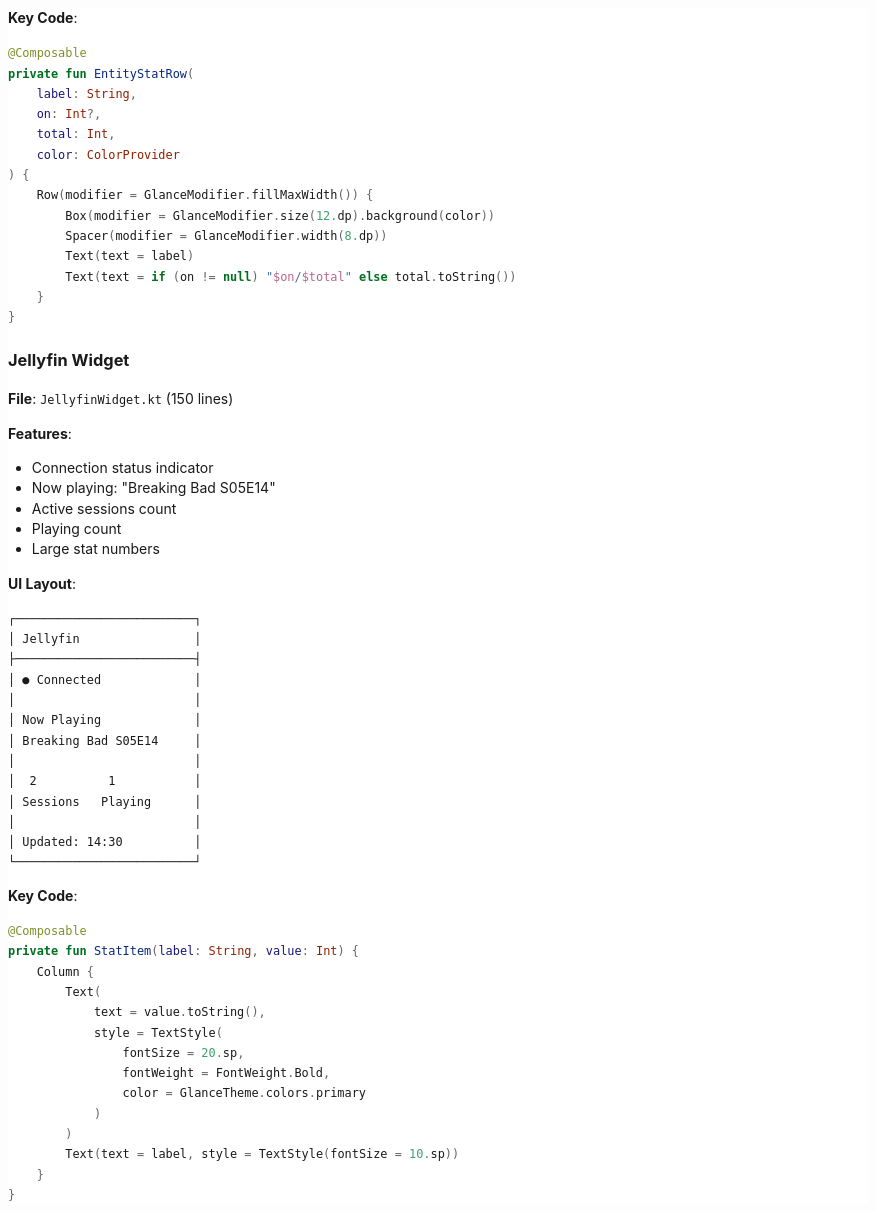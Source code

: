 
**Key Code**:
```kotlin
@Composable
private fun EntityStatRow(
    label: String,
    on: Int?,
    total: Int,
    color: ColorProvider
) {
    Row(modifier = GlanceModifier.fillMaxWidth()) {
        Box(modifier = GlanceModifier.size(12.dp).background(color))
        Spacer(modifier = GlanceModifier.width(8.dp))
        Text(text = label)
        Text(text = if (on != null) "$on/$total" else total.toString())
    }
}
```

### Jellyfin Widget

**File**: `JellyfinWidget.kt` (150 lines)

**Features**:
- Connection status indicator
- Now playing: "Breaking Bad S05E14"
- Active sessions count
- Playing count
- Large stat numbers

**UI Layout**:
```
┌─────────────────────────┐
│ Jellyfin                │
├─────────────────────────┤
│ ● Connected             │
│                         │
│ Now Playing             │
│ Breaking Bad S05E14     │
│                         │
│  2          1           │
│ Sessions   Playing      │
│                         │
│ Updated: 14:30          │
└─────────────────────────┘
```

**Key Code**:
```kotlin
@Composable
private fun StatItem(label: String, value: Int) {
    Column {
        Text(
            text = value.toString(),
            style = TextStyle(
                fontSize = 20.sp,
                fontWeight = FontWeight.Bold,
                color = GlanceTheme.colors.primary
            )
        )
        Text(text = label, style = TextStyle(fontSize = 10.sp))
    }
}
```
